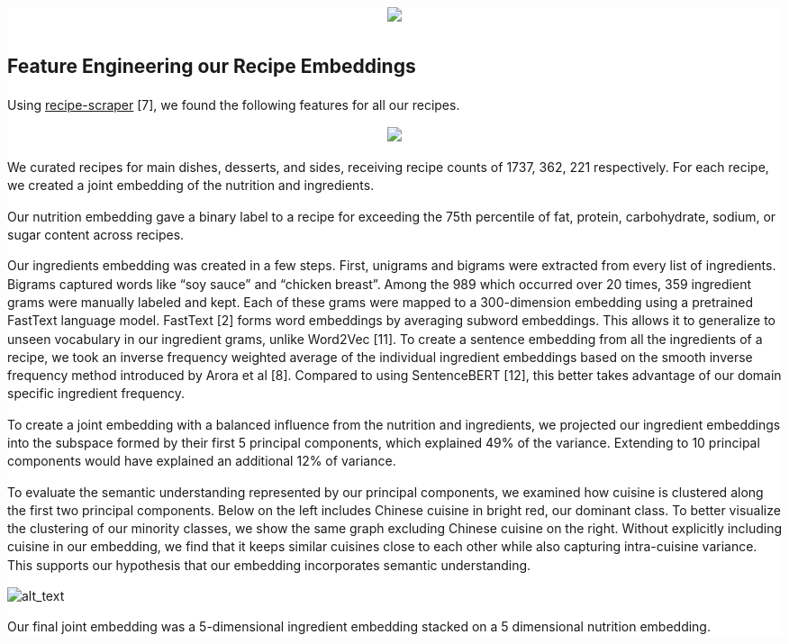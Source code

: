 <center>
<figure>
<img
    src="{{ site.baseurl }}/assets/img/image7.png"
    style="float: center; max-width: 85%; margin: 0 0 0em 0em">
</figure>
</center>

## Feature Engineering our Recipe Embeddings

Using [recipe-scraper](https://github.com/hhursev/recipe-scrapers/) [7], we found the following features for all our recipes.

<center>
<figure>
<img
    src="{{ site.baseurl }}/assets/img/table2.png"
    style="float: center; max-width: 75%; margin: 0 0 0em 0em">
</figure>
</center>

We curated recipes for main dishes, desserts, and sides, receiving recipe counts of 1737, 362, 221 respectively. For each recipe, we created a joint embedding of the nutrition and ingredients. 

Our nutrition embedding gave a binary label to a recipe for exceeding the 75th percentile of fat, protein, carbohydrate, sodium, or sugar content across recipes. 

Our ingredients embedding was created in a few steps. First, unigrams and bigrams were extracted from every list of ingredients. Bigrams captured words like “soy sauce” and “chicken breast”. Among the 989 which occurred over 20 times, 359 ingredient grams were manually labeled and kept. Each of these grams were mapped to a 300-dimension embedding using a pretrained FastText language model. FastText [2] forms word embeddings by averaging subword embeddings. This allows it to generalize to unseen vocabulary in our ingredient grams, unlike Word2Vec [11]. To create a sentence embedding from all the ingredients of a recipe, we took an inverse frequency weighted average of the individual ingredient embeddings based on the smooth inverse frequency method introduced by Arora et al [8]. Compared to using SentenceBERT [12], this better takes advantage of our domain specific ingredient frequency.

To create a joint embedding with a balanced influence from the nutrition and ingredients, we projected our ingredient embeddings into the subspace formed by their first 5 principal components, which explained 49% of the variance. Extending to 10 principal components would have explained an additional 12% of variance.

To evaluate the semantic understanding represented by our principal components, we examined how cuisine is clustered along the first two principal components. Below on the left includes Chinese cuisine in bright red, our dominant class. To better visualize the clustering of our minority classes, we show the same graph excluding Chinese cuisine on the right. Without explicitly including cuisine in our embedding, we find that it keeps similar cuisines close to each other while also capturing intra-cuisine variance. This supports our hypothesis that our embedding incorporates semantic understanding.

![alt_text](../assets/img/image8.png "image_tooltip")

Our final joint embedding was a 5-dimensional ingredient embedding stacked on a 5 dimensional nutrition embedding.
